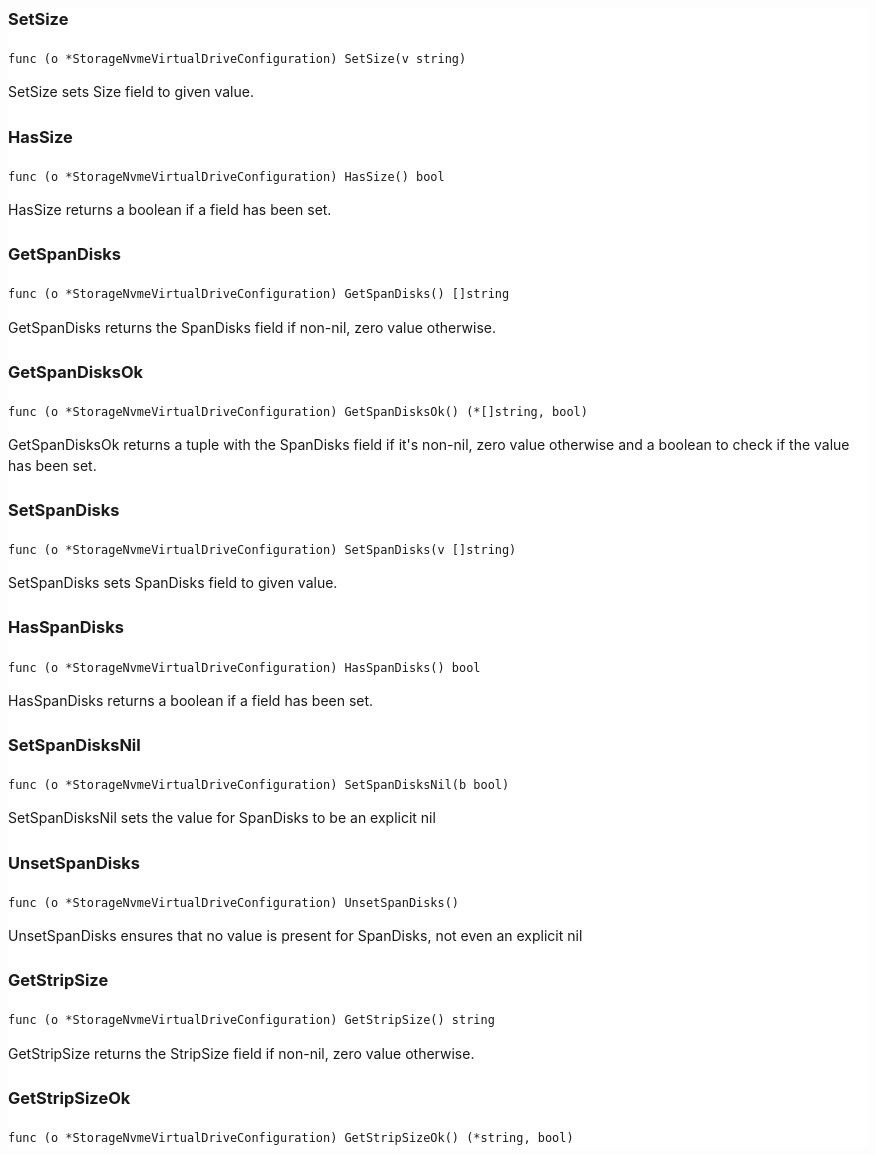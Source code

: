 ### SetSize

`func (o *StorageNvmeVirtualDriveConfiguration) SetSize(v string)`

SetSize sets Size field to given value.

### HasSize

`func (o *StorageNvmeVirtualDriveConfiguration) HasSize() bool`

HasSize returns a boolean if a field has been set.

### GetSpanDisks

`func (o *StorageNvmeVirtualDriveConfiguration) GetSpanDisks() []string`

GetSpanDisks returns the SpanDisks field if non-nil, zero value otherwise.

### GetSpanDisksOk

`func (o *StorageNvmeVirtualDriveConfiguration) GetSpanDisksOk() (*[]string, bool)`

GetSpanDisksOk returns a tuple with the SpanDisks field if it's non-nil, zero value otherwise
and a boolean to check if the value has been set.

### SetSpanDisks

`func (o *StorageNvmeVirtualDriveConfiguration) SetSpanDisks(v []string)`

SetSpanDisks sets SpanDisks field to given value.

### HasSpanDisks

`func (o *StorageNvmeVirtualDriveConfiguration) HasSpanDisks() bool`

HasSpanDisks returns a boolean if a field has been set.

### SetSpanDisksNil

`func (o *StorageNvmeVirtualDriveConfiguration) SetSpanDisksNil(b bool)`

 SetSpanDisksNil sets the value for SpanDisks to be an explicit nil

### UnsetSpanDisks
`func (o *StorageNvmeVirtualDriveConfiguration) UnsetSpanDisks()`

UnsetSpanDisks ensures that no value is present for SpanDisks, not even an explicit nil
### GetStripSize

`func (o *StorageNvmeVirtualDriveConfiguration) GetStripSize() string`

GetStripSize returns the StripSize field if non-nil, zero value otherwise.

### GetStripSizeOk

`func (o *StorageNvmeVirtualDriveConfiguration) GetStripSizeOk() (*string, bool)`
